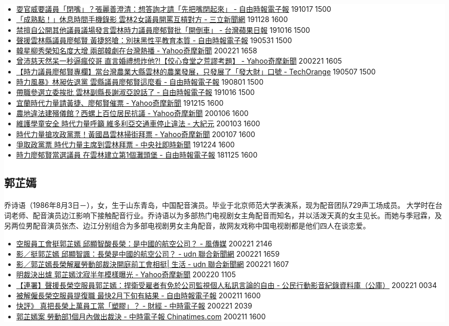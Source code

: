 - [耍官威要議員「閉嘴」？張麗善澄清：想答詢才請「先把嘴閉起來」 - 自由時報電子報](https://news.ltn.com.tw/news/politics/breakingnews/2949371 "耍官威要議員「閉嘴」？張麗善澄清：想答詢才請「先把嘴閉起來」 - 自由時報電子報") 191017 1500
- [「成熟點！」休息時間手機錄影 雲林2女議員開罵互槓對方 - 三立新聞網](https://www.setn.com/News.aspx?NewsID=644017 "「成熟點！」休息時間手機錄影 雲林2女議員開罵互槓對方 - 三立新聞網") 191128 1600
- [禁擅自公開其他議員議場發言雲林時力議員廖郁賢批「開倒車」 - 台灣蘋果日報](https://tw.appledaily.com/politics/20191016/JFZOKAHGXXBA5D72MITEUKJDY4/ "禁擅自公開其他議員議場發言雲林時力議員廖郁賢批「開倒車」 - 台灣蘋果日報") 191016 1500
- [聲援雲林縣議員廖郁賢 黃捷怒嗆：別抹黑性平教育本質 - 自由時報電子報](https://news.ltn.com.tw/news/politics/breakingnews/2807589 "聲援雲林縣議員廖郁賢 黃捷怒嗆：別抹黑性平教育本質 - 自由時報電子報") 190531 1500
- [韓星柳秀榮知名度大增 兩部韓劇在台灣熱播 - Yahoo奇摩新聞](https://tw.news.yahoo.com/video/%E9%9F%93%E6%98%9F%E6%9F%B3%E7%A7%80%E6%A6%AE%E7%9F%A5%E5%90%8D%E5%BA%A6%E5%A4%A7%E5%A2%9E-%E5%85%A9%E9%83%A8%E9%9F%93%E5%8A%87%E5%9C%A8%E5%8F%B0%E7%81%A3%E7%86%B1%E6%92%AD-085838629.html "韓星柳秀榮知名度大增 兩部韓劇在台灣熱播 - Yahoo奇摩新聞") 200221 1658
- [曾沛慈天然呆一秒逼瘋佼哥 直言婚禮想炸他?!【佼心食堂之荒謬考題】 - Yahoo奇摩新聞](https://tw.news.yahoo.com/video/%E6%9B%BE%E6%B2%9B%E6%85%88%E5%A4%A9%E7%84%B6%E5%91%86-%E7%A7%92%E9%80%BC%E7%98%8B%E4%BD%BC%E5%93%A5-%E7%9B%B4%E8%A8%80%E5%A9%9A%E7%A6%AE%E6%83%B3%E7%82%B8%E4%BB%96-%E4%BD%BC%E5%BF%83%E9%A3%9F%E5%A0%82%E4%B9%8B%E8%8D%92%E8%AC%AC%E8%80%83%E9%A1%8C-080557479.html "曾沛慈天然呆一秒逼瘋佼哥 直言婚禮想炸他?!【佼心食堂之荒謬考題】 - Yahoo奇摩新聞") 200221 1605
- [【時力議員廖郁賢專欄】當台灣農業大縣雲林的農業發展，只發展了「發大財」口號 - TechOrange](https://buzzorange.com/2019/05/07/yunlin-agriculture-industry/ "【時力議員廖郁賢專欄】當台灣農業大縣雲林的農業發展，只發展了「發大財」口號 - TechOrange") 190507 1500
- [時力風暴》林昶佐退黨 雲縣議員廖郁賢這麼看 - 自由時報電子報](https://news.ltn.com.tw/news/Yunlin/breakingnews/2870765 "時力風暴》林昶佐退黨 雲縣議員廖郁賢這麼看 - 自由時報電子報") 190801 1500
- [帶職參選立委挨批 雲林副縣長謝淑亞說話了 - 自由時報電子報](https://news.ltn.com.tw/news/politics/breakingnews/2948181 "帶職參選立委挨批 雲林副縣長謝淑亞說話了 - 自由時報電子報") 191016 1500
- [宜蘭時代力量請黃捷、廖郁賢催票 - Yahoo奇摩新聞](https://tw.news.yahoo.com/%E5%AE%9C%E8%98%AD%E6%99%82%E4%BB%A3%E5%8A%9B%E9%87%8F%E8%AB%8B%E9%BB%83%E6%8D%B7-%E5%BB%96%E9%83%81%E8%B3%A2%E5%82%AC%E7%A5%A8-160000024.html "宜蘭時代力量請黃捷、廖郁賢催票 - Yahoo奇摩新聞") 191215 1600
- [農地違法建殯儀館？西螺上百位居民抗議 - Yahoo奇摩新聞](https://tw.news.yahoo.com/video/%E8%BE%B2%E5%9C%B0%E9%81%95%E6%B3%95%E5%BB%BA%E6%AE%AF%E5%84%80%E9%A4%A8-%E8%A5%BF%E8%9E%BA%E4%B8%8A%E7%99%BE%E4%BD%8D%E5%B1%85%E6%B0%91%E6%8A%97%E8%AD%B0-004943121.html "農地違法建殯儀館？西螺上百位居民抗議 - Yahoo奇摩新聞") 200106 1600
- [維護學童安全 時代力量呼籲 維多利亞交通車停止違法 - 大紀元](http://www.epochtimes.com/b5/20/1/3/n11765124.htm "維護學童安全 時代力量呼籲 維多利亞交通車停止違法 - 大紀元") 200103 1600
- [時代力量搶攻政黨票！黃國昌雲林掃街拜票 - Yahoo奇摩新聞](https://tw.news.yahoo.com/%E6%99%82%E4%BB%A3%E5%8A%9B%E9%87%8F%E6%90%B6%E6%94%BB%E6%94%BF%E9%BB%A8%E7%A5%A8-%E9%BB%83%E5%9C%8B%E6%98%8C%E9%9B%B2%E6%9E%97%E6%8E%83%E8%A1%97%E6%8B%9C%E7%A5%A8-004732023.html "時代力量搶攻政黨票！黃國昌雲林掃街拜票 - Yahoo奇摩新聞") 200107 1600
- [爭取政黨票 時代力量主席到雲林拜票 - 中央社即時新聞](https://www.cna.com.tw/news/aloc/201912240156.aspx "爭取政黨票 時代力量主席到雲林拜票 - 中央社即時新聞") 191224 1600
- [時力廖郁賢當選議員 在雲林建立第1個灘頭堡 - 自由時報電子報](https://news.ltn.com.tw/news/politics/breakingnews/2624087 "時力廖郁賢當選議員 在雲林建立第1個灘頭堡 - 自由時報電子報") 181125 1600

## 郭芷嫣

乔诗语（1986年8月3日－），女，生于山东青岛，中国配音演员。毕业于北京师范大学表演系，现为配音团队729声工场成员。
大学时在台词老师、配音演员边江影响下接触配音行业。乔诗语以为多部热门电视剧女主角配音而知名，并以活泼天真的女主见长。而她与季冠霖，及另两位男配音演员张杰、边江分别组合为多部电视剧男女主角配音，故网友戏称中国电视剧都是他们四人在谈恋爱。
- [空服員工會挺郭芷嫣 邱顯智酸長榮：是中國的航空公司？ - 風傳媒](https://www.storm.mg/article/2319301 "空服員工會挺郭芷嫣 邱顯智酸長榮：是中國的航空公司？ - 風傳媒") 200221 2146
- [影／挺郭芷嫣 邱顯智諷：長榮是中國的航空公司？ - udn 聯合新聞網](https://udn.com/news/story/7238/4361241 "影／挺郭芷嫣 邱顯智諷：長榮是中國的航空公司？ - udn 聯合新聞網") 200221 1659
- [影／郭芷嫣長榮解雇勞動部裁決開庭前工會相挺| 生活 - udn 聯合新聞網](https://video.udn.com/news/1169847 "影／郭芷嫣長榮解雇勞動部裁決開庭前工會相挺| 生活 - udn 聯合新聞網") 200221 1607
- [明裁決出爐 郭芷嫣沈寂半年模樣曝光 - Yahoo奇摩新聞](https://tw.news.yahoo.com/%E6%98%8E%E8%A3%81%E6%B1%BA%E5%87%BA%E7%88%90-%E9%83%AD%E8%8A%B7%E5%AB%A3%E6%B2%88%E5%AF%82%E5%8D%8A%E5%B9%B4%E6%A8%A1%E6%A8%A3%E6%9B%9D%E5%85%89-030533927.html "明裁決出爐 郭芷嫣沈寂半年模樣曝光 - Yahoo奇摩新聞") 200220 1105
- [【連署】聲援長榮空服員郭芷嫣：捍衛受雇者有免於公司監視個人私訊言論的自由 - 公民行動影音紀錄資料庫（公庫）](https://www.civilmedia.tw/archives/92581 "【連署】聲援長榮空服員郭芷嫣：捍衛受雇者有免於公司監視個人私訊言論的自由 - 公民行動影音紀錄資料庫（公庫）") 200221 0034
- [被解僱長榮空服員提復職 最快2月下旬有結果 - 自由時報電子報](https://ec.ltn.com.tw/article/breakingnews/3064679 "被解僱長榮空服員提復職 最快2月下旬有結果 - 自由時報電子報") 200211 1600
- [快評》 真把長榮上萬員工當「塑膠」？ - 財經 - 中時電子報](https://www.chinatimes.com/realtimenews/20200221005119-260410?ctrack=mo_main_recmd_p05 "快評》 真把長榮上萬員工當「塑膠」？ - 財經 - 中時電子報") 200221 2039
- [郭芷嫣案 勞動部1個月內做出裁決 - 中時電子報 Chinatimes.com](https://www.chinatimes.com/realtimenews/20200211003056-260405 "郭芷嫣案 勞動部1個月內做出裁決 - 中時電子報 Chinatimes.com") 200211 1600